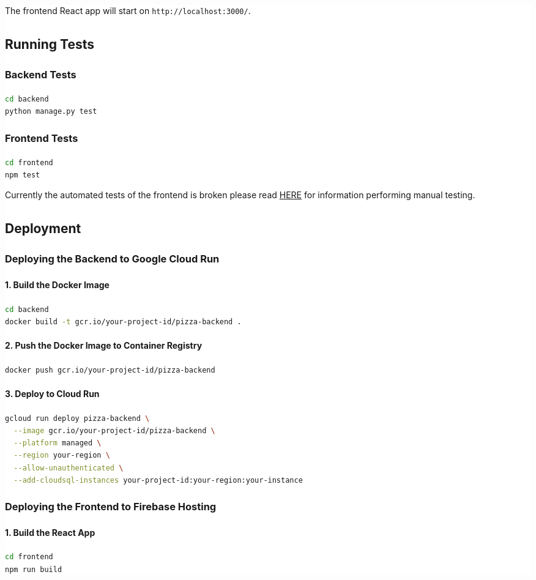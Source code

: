 The frontend React app will start on `http://localhost:3000/`.

## Running Tests

### Backend Tests

```bash
cd backend
python manage.py test
```

### Frontend Tests

```bash
cd frontend
npm test
```
Currently the automated tests of the frontend is broken please read [HERE](#Manual-Testing-with-Mock-Backend) for information performing manual testing.

## Deployment

### Deploying the Backend to Google Cloud Run

#### 1. Build the Docker Image

```bash
cd backend
docker build -t gcr.io/your-project-id/pizza-backend .
```

#### 2. Push the Docker Image to Container Registry

```bash
docker push gcr.io/your-project-id/pizza-backend
```

#### 3. Deploy to Cloud Run

```bash
gcloud run deploy pizza-backend \
  --image gcr.io/your-project-id/pizza-backend \
  --platform managed \
  --region your-region \
  --allow-unauthenticated \
  --add-cloudsql-instances your-project-id:your-region:your-instance
```

### Deploying the Frontend to Firebase Hosting

#### 1. Build the React App

```bash
cd frontend
npm run build
```
